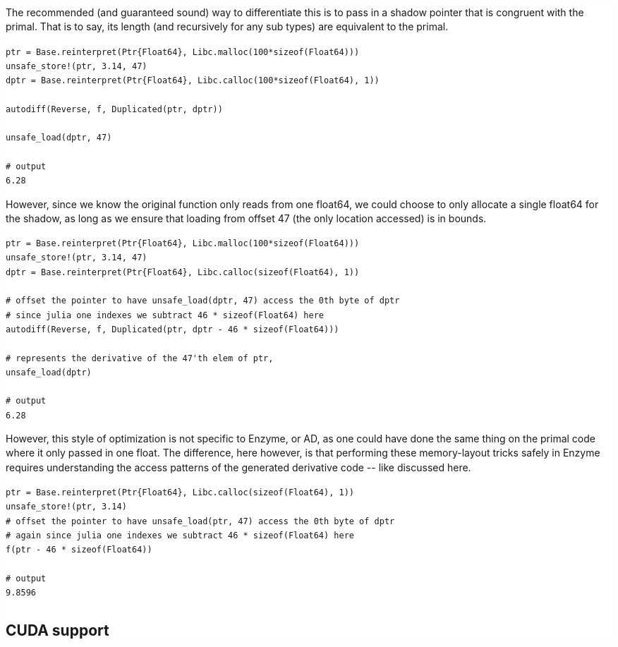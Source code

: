 The recommended (and guaranteed sound) way to differentiate this is to pass in a shadow pointer that is congruent with the primal. That is to say, its length (and recursively for any sub types) are equivalent to the primal.

```jldoctest dup
ptr = Base.reinterpret(Ptr{Float64}, Libc.malloc(100*sizeof(Float64)))
unsafe_store!(ptr, 3.14, 47)
dptr = Base.reinterpret(Ptr{Float64}, Libc.calloc(100*sizeof(Float64), 1))

autodiff(Reverse, f, Duplicated(ptr, dptr))

unsafe_load(dptr, 47)

# output
6.28
```

However, since we know the original function only reads from one float64, we could choose to only allocate a single float64 for the shadow, as long as we ensure that loading from offset 47 (the only location accessed) is in bounds.

```jldoctest dup
ptr = Base.reinterpret(Ptr{Float64}, Libc.malloc(100*sizeof(Float64)))
unsafe_store!(ptr, 3.14, 47)
dptr = Base.reinterpret(Ptr{Float64}, Libc.calloc(sizeof(Float64), 1))

# offset the pointer to have unsafe_load(dptr, 47) access the 0th byte of dptr
# since julia one indexes we subtract 46 * sizeof(Float64) here
autodiff(Reverse, f, Duplicated(ptr, dptr - 46 * sizeof(Float64)))

# represents the derivative of the 47'th elem of ptr, 
unsafe_load(dptr)

# output
6.28
```

However, this style of optimization is not specific to Enzyme, or AD, as one could have done the same thing on the primal code where it only passed in one float. The difference, here however, is that performing these memory-layout tricks safely in Enzyme requires understanding the access patterns of the generated derivative code -- like discussed here.


```jldoctest dup
ptr = Base.reinterpret(Ptr{Float64}, Libc.calloc(sizeof(Float64), 1))
unsafe_store!(ptr, 3.14)
# offset the pointer to have unsafe_load(ptr, 47) access the 0th byte of dptr
# again since julia one indexes we subtract 46 * sizeof(Float64) here
f(ptr - 46 * sizeof(Float64))

# output
9.8596
```

## CUDA support
